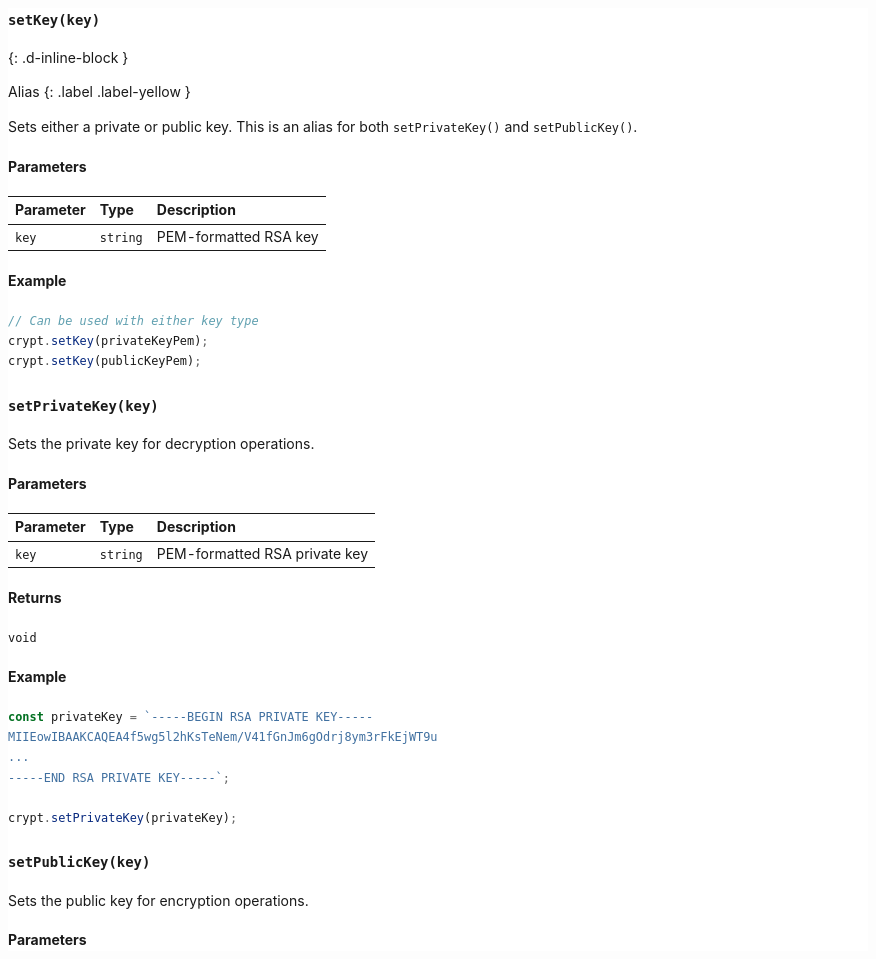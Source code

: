 ### `setKey(key)`
{: .d-inline-block }

Alias
{: .label .label-yellow }

Sets either a private or public key. This is an alias for both `setPrivateKey()` and `setPublicKey()`.

#### Parameters

| Parameter | Type | Description |
|:----------|:-----|:------------|
| `key` | `string` | PEM-formatted RSA key |

#### Example

```javascript
// Can be used with either key type
crypt.setKey(privateKeyPem);
crypt.setKey(publicKeyPem);
```

### `setPrivateKey(key)`

Sets the private key for decryption operations.

#### Parameters

| Parameter | Type | Description |
|:----------|:-----|:------------|
| `key` | `string` | PEM-formatted RSA private key |

#### Returns

`void`

#### Example

```javascript
const privateKey = `-----BEGIN RSA PRIVATE KEY-----
MIIEowIBAAKCAQEA4f5wg5l2hKsTeNem/V41fGnJm6gOdrj8ym3rFkEjWT9u
...
-----END RSA PRIVATE KEY-----`;

crypt.setPrivateKey(privateKey);
```

### `setPublicKey(key)`

Sets the public key for encryption operations.

#### Parameters
